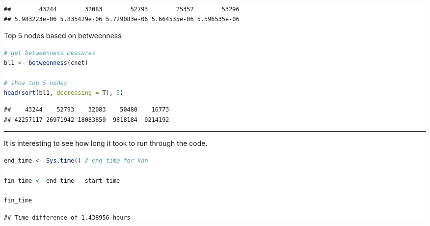 ```
##        43244        32083        52793        25352        53296 
## 5.983223e-06 5.835429e-06 5.729083e-06 5.664535e-06 5.596535e-06
```

Top 5 nodes based on betweenness

```r
# get betweenness measures
bl1 <- betweenness(cnet)

# show top 5 nodes
head(sort(bl1, decreasing = T), 5)
```

```
##    43244    52793    32083    50480    16773 
## 42257117 26971942 18083859  9818184  9214192
```


***

It is interesting to see how long it took to run through the code.

```r
end_time <- Sys.time() # end time for knn

fin_time <- end_time - start_time

fin_time
```

```
## Time difference of 1.438956 hours
```

